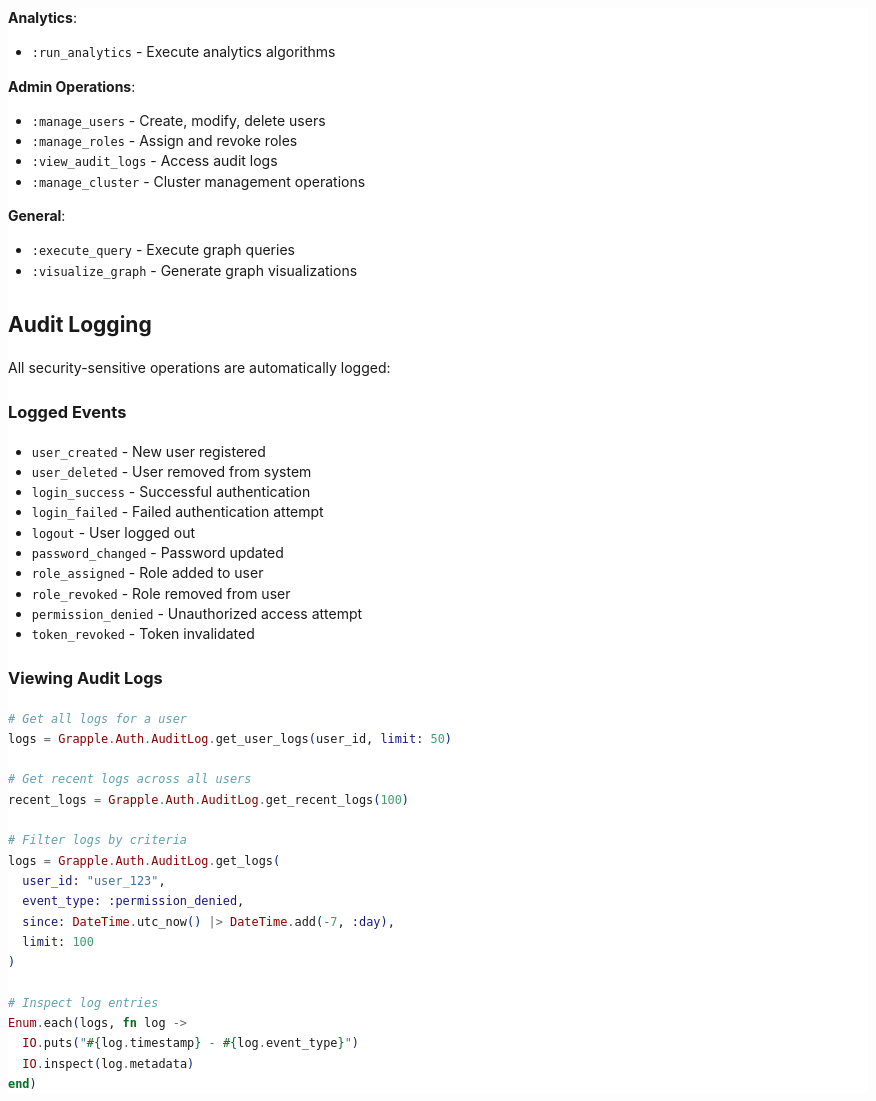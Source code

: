 **Analytics**:
- `:run_analytics` - Execute analytics algorithms

**Admin Operations**:
- `:manage_users` - Create, modify, delete users
- `:manage_roles` - Assign and revoke roles
- `:view_audit_logs` - Access audit logs
- `:manage_cluster` - Cluster management operations

**General**:
- `:execute_query` - Execute graph queries
- `:visualize_graph` - Generate graph visualizations

## Audit Logging

All security-sensitive operations are automatically logged:

### Logged Events

- `user_created` - New user registered
- `user_deleted` - User removed from system
- `login_success` - Successful authentication
- `login_failed` - Failed authentication attempt
- `logout` - User logged out
- `password_changed` - Password updated
- `role_assigned` - Role added to user
- `role_revoked` - Role removed from user
- `permission_denied` - Unauthorized access attempt
- `token_revoked` - Token invalidated

### Viewing Audit Logs

```elixir
# Get all logs for a user
logs = Grapple.Auth.AuditLog.get_user_logs(user_id, limit: 50)

# Get recent logs across all users
recent_logs = Grapple.Auth.AuditLog.get_recent_logs(100)

# Filter logs by criteria
logs = Grapple.Auth.AuditLog.get_logs(
  user_id: "user_123",
  event_type: :permission_denied,
  since: DateTime.utc_now() |> DateTime.add(-7, :day),
  limit: 100
)

# Inspect log entries
Enum.each(logs, fn log ->
  IO.puts("#{log.timestamp} - #{log.event_type}")
  IO.inspect(log.metadata)
end)
```

